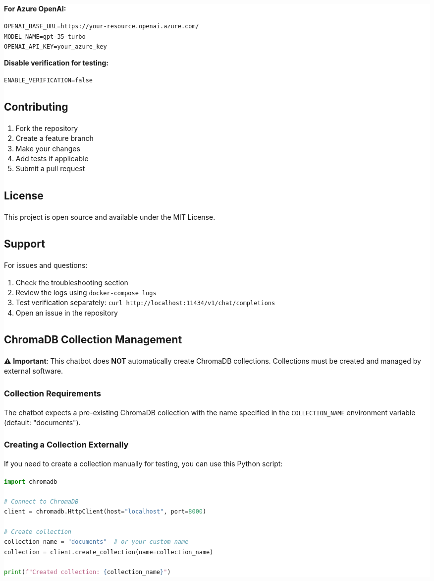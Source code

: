 **For Azure OpenAI:**
```env
OPENAI_BASE_URL=https://your-resource.openai.azure.com/
MODEL_NAME=gpt-35-turbo
OPENAI_API_KEY=your_azure_key
```

**Disable verification for testing:**
```env
ENABLE_VERIFICATION=false
```

## Contributing

1. Fork the repository
2. Create a feature branch
3. Make your changes
4. Add tests if applicable
5. Submit a pull request

## License

This project is open source and available under the MIT License.

## Support

For issues and questions:
1. Check the troubleshooting section
2. Review the logs using `docker-compose logs`
3. Test verification separately: `curl http://localhost:11434/v1/chat/completions`
4. Open an issue in the repository 

## ChromaDB Collection Management

⚠️ **Important**: This chatbot does **NOT** automatically create ChromaDB collections. Collections must be created and managed by external software.

### Collection Requirements

The chatbot expects a pre-existing ChromaDB collection with the name specified in the `COLLECTION_NAME` environment variable (default: "documents").

### Creating a Collection Externally

If you need to create a collection manually for testing, you can use this Python script:

```python
import chromadb

# Connect to ChromaDB
client = chromadb.HttpClient(host="localhost", port=8000)

# Create collection
collection_name = "documents"  # or your custom name
collection = client.create_collection(name=collection_name)

print(f"Created collection: {collection_name}")
```
